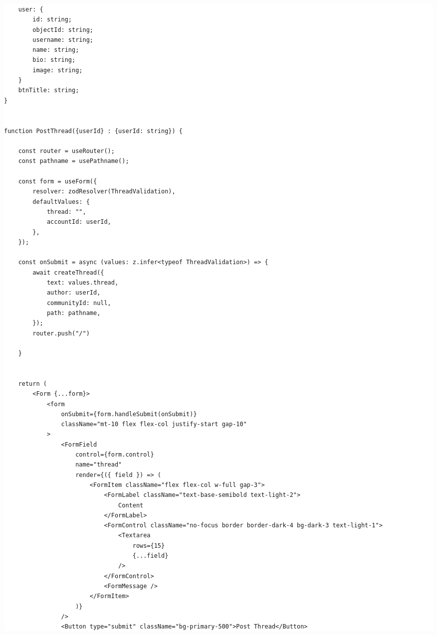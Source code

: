 ```
    user: {
        id: string;
        objectId: string;
        username: string;
        name: string;
        bio: string;
        image: string;
    }
    btnTitle: string;
}


function PostThread({userId} : {userId: string}) {

	const router = useRouter();
	const pathname = usePathname();

    const form = useForm({
		resolver: zodResolver(ThreadValidation),
		defaultValues: {
			thread: "",
			accountId: userId,
		},
	});

    const onSubmit = async (values: z.infer<typeof ThreadValidation>) => {
        await createThread({
            text: values.thread,
            author: userId,
            communityId: null,
            path: pathname,
        });
        router.push("/")

    }


    return (
        <Form {...form}>
			<form
				onSubmit={form.handleSubmit(onSubmit)}
				className="mt-10 flex flex-col justify-start gap-10"
			>
                <FormField
					control={form.control}
					name="thread"
					render={({ field }) => (
						<FormItem className="flex flex-col w-full gap-3">
							<FormLabel className="text-base-semibold text-light-2">
								Content
							</FormLabel>
							<FormControl className="no-focus border border-dark-4 bg-dark-3 text-light-1">
								<Textarea
                                    rows={15}
                                    {...field}
								/>
							</FormControl>
							<FormMessage />
						</FormItem>
					)}
				/>
                <Button type="submit" className="bg-primary-500">Post Thread</Button>
```